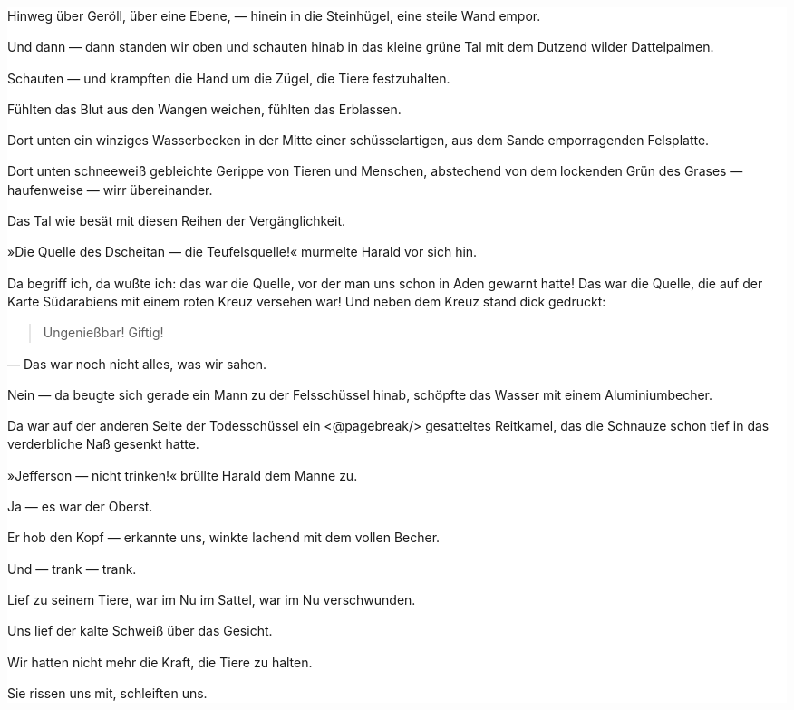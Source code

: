 Hinweg über Geröll, über eine Ebene, — hinein in die
Steinhügel, eine steile Wand empor.

Und dann — dann standen wir oben und schauten hinab
in das kleine grüne Tal mit dem Dutzend wilder Dattelpalmen.

Schauten — und krampften die Hand um die Zügel,
die Tiere festzuhalten.

Fühlten das Blut aus den Wangen weichen, fühlten
das Erblassen.

Dort unten ein winziges Wasserbecken in der Mitte
einer schüsselartigen, aus dem Sande emporragenden Felsplatte.

Dort unten schneeweiß gebleichte Gerippe von Tieren
und Menschen, abstechend von dem lockenden Grün des Grases
— haufenweise — wirr übereinander.

Das Tal wie besät mit diesen Reihen der Vergänglichkeit.

»Die Quelle des Dscheitan — die Teufelsquelle!«
murmelte Harald vor sich hin.

Da begriff ich, da wußte ich: das war die Quelle, vor
der man uns schon in Aden gewarnt hatte! Das war die
Quelle, die auf der Karte Südarabiens mit einem roten
Kreuz versehen war! Und neben dem Kreuz stand dick
gedruckt:

> Ungenießbar! Giftig!

— Das war noch nicht alles, was wir sahen.

Nein — da beugte sich gerade ein Mann zu der Felsschüssel
hinab, schöpfte das Wasser mit einem Aluminiumbecher.

Da war auf der anderen Seite der Todesschüssel ein
<@pagebreak/>
gesatteltes Reitkamel, das die Schnauze schon tief in das
verderbliche Naß gesenkt hatte.

»Jefferson — nicht trinken!« brüllte Harald dem
Manne zu.

Ja — es war der Oberst.

Er hob den Kopf — erkannte uns, winkte lachend mit
dem vollen Becher.

Und — trank — trank.

Lief zu seinem Tiere, war im Nu im Sattel, war im
Nu verschwunden.

Uns lief der kalte Schweiß über das Gesicht.

Wir hatten nicht mehr die Kraft, die Tiere zu halten.

Sie rissen uns mit, schleiften uns.
